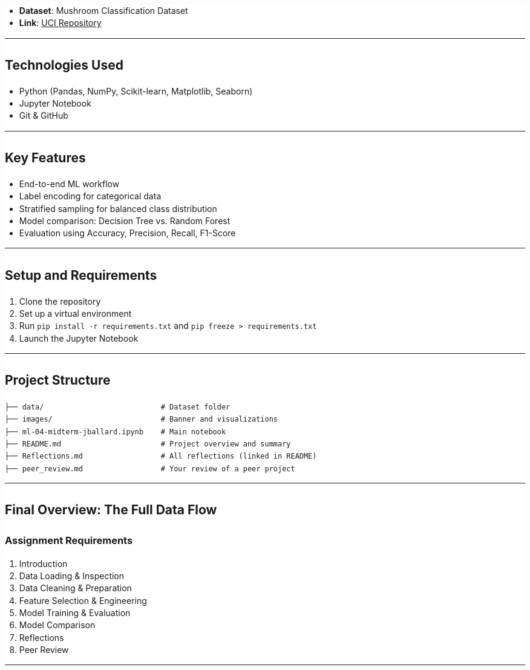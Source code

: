 - **Dataset**: Mushroom Classification Dataset  
- **Link**: [UCI Repository](https://archive.ics.uci.edu/ml/datasets/mushroom)

---

## Technologies Used

- Python (Pandas, NumPy, Scikit-learn, Matplotlib, Seaborn)
- Jupyter Notebook
- Git & GitHub

---

## Key Features

- End-to-end ML workflow
- Label encoding for categorical data
- Stratified sampling for balanced class distribution
- Model comparison: Decision Tree vs. Random Forest
- Evaluation using Accuracy, Precision, Recall, F1-Score

---

## Setup and Requirements

1. Clone the repository
2. Set up a virtual environment  
3. Run `pip install -r requirements.txt`  and `pip freeze > requirements.txt`
4. Launch the Jupyter Notebook

---

## Project Structure

```plaintext
├── data/                           # Dataset folder
├── images/                         # Banner and visualizations
├── ml-04-midterm-jballard.ipynb    # Main notebook
├── README.md                       # Project overview and summary
├── Reflections.md                  # All reflections (linked in README)
├── peer_review.md                  # Your review of a peer project
```

---

## Final Overview: The Full Data Flow

### Assignment Requirements

1. Introduction
2. Data Loading & Inspection
3. Data Cleaning & Preparation
4. Feature Selection & Engineering
5. Model Training & Evaluation
6. Model Comparison
7. Reflections
8. Peer Review

---